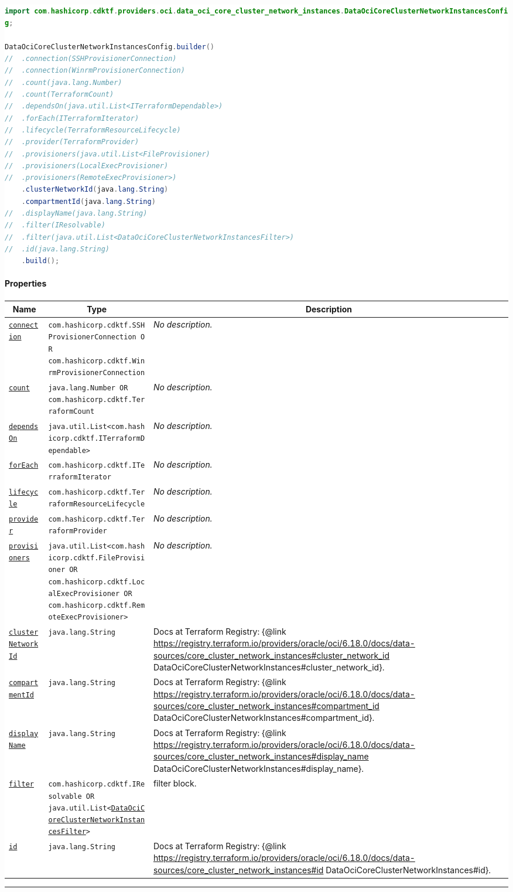 ```java
import com.hashicorp.cdktf.providers.oci.data_oci_core_cluster_network_instances.DataOciCoreClusterNetworkInstancesConfig;

DataOciCoreClusterNetworkInstancesConfig.builder()
//  .connection(SSHProvisionerConnection)
//  .connection(WinrmProvisionerConnection)
//  .count(java.lang.Number)
//  .count(TerraformCount)
//  .dependsOn(java.util.List<ITerraformDependable>)
//  .forEach(ITerraformIterator)
//  .lifecycle(TerraformResourceLifecycle)
//  .provider(TerraformProvider)
//  .provisioners(java.util.List<FileProvisioner)
//  .provisioners(LocalExecProvisioner)
//  .provisioners(RemoteExecProvisioner>)
    .clusterNetworkId(java.lang.String)
    .compartmentId(java.lang.String)
//  .displayName(java.lang.String)
//  .filter(IResolvable)
//  .filter(java.util.List<DataOciCoreClusterNetworkInstancesFilter>)
//  .id(java.lang.String)
    .build();
```

#### Properties <a name="Properties" id="Properties"></a>

| **Name** | **Type** | **Description** |
| --- | --- | --- |
| <code><a href="#rhizo-co-terraform-provider-oci.dataOciCoreClusterNetworkInstances.DataOciCoreClusterNetworkInstancesConfig.property.connection">connection</a></code> | <code>com.hashicorp.cdktf.SSHProvisionerConnection OR com.hashicorp.cdktf.WinrmProvisionerConnection</code> | *No description.* |
| <code><a href="#rhizo-co-terraform-provider-oci.dataOciCoreClusterNetworkInstances.DataOciCoreClusterNetworkInstancesConfig.property.count">count</a></code> | <code>java.lang.Number OR com.hashicorp.cdktf.TerraformCount</code> | *No description.* |
| <code><a href="#rhizo-co-terraform-provider-oci.dataOciCoreClusterNetworkInstances.DataOciCoreClusterNetworkInstancesConfig.property.dependsOn">dependsOn</a></code> | <code>java.util.List<com.hashicorp.cdktf.ITerraformDependable></code> | *No description.* |
| <code><a href="#rhizo-co-terraform-provider-oci.dataOciCoreClusterNetworkInstances.DataOciCoreClusterNetworkInstancesConfig.property.forEach">forEach</a></code> | <code>com.hashicorp.cdktf.ITerraformIterator</code> | *No description.* |
| <code><a href="#rhizo-co-terraform-provider-oci.dataOciCoreClusterNetworkInstances.DataOciCoreClusterNetworkInstancesConfig.property.lifecycle">lifecycle</a></code> | <code>com.hashicorp.cdktf.TerraformResourceLifecycle</code> | *No description.* |
| <code><a href="#rhizo-co-terraform-provider-oci.dataOciCoreClusterNetworkInstances.DataOciCoreClusterNetworkInstancesConfig.property.provider">provider</a></code> | <code>com.hashicorp.cdktf.TerraformProvider</code> | *No description.* |
| <code><a href="#rhizo-co-terraform-provider-oci.dataOciCoreClusterNetworkInstances.DataOciCoreClusterNetworkInstancesConfig.property.provisioners">provisioners</a></code> | <code>java.util.List<com.hashicorp.cdktf.FileProvisioner OR com.hashicorp.cdktf.LocalExecProvisioner OR com.hashicorp.cdktf.RemoteExecProvisioner></code> | *No description.* |
| <code><a href="#rhizo-co-terraform-provider-oci.dataOciCoreClusterNetworkInstances.DataOciCoreClusterNetworkInstancesConfig.property.clusterNetworkId">clusterNetworkId</a></code> | <code>java.lang.String</code> | Docs at Terraform Registry: {@link https://registry.terraform.io/providers/oracle/oci/6.18.0/docs/data-sources/core_cluster_network_instances#cluster_network_id DataOciCoreClusterNetworkInstances#cluster_network_id}. |
| <code><a href="#rhizo-co-terraform-provider-oci.dataOciCoreClusterNetworkInstances.DataOciCoreClusterNetworkInstancesConfig.property.compartmentId">compartmentId</a></code> | <code>java.lang.String</code> | Docs at Terraform Registry: {@link https://registry.terraform.io/providers/oracle/oci/6.18.0/docs/data-sources/core_cluster_network_instances#compartment_id DataOciCoreClusterNetworkInstances#compartment_id}. |
| <code><a href="#rhizo-co-terraform-provider-oci.dataOciCoreClusterNetworkInstances.DataOciCoreClusterNetworkInstancesConfig.property.displayName">displayName</a></code> | <code>java.lang.String</code> | Docs at Terraform Registry: {@link https://registry.terraform.io/providers/oracle/oci/6.18.0/docs/data-sources/core_cluster_network_instances#display_name DataOciCoreClusterNetworkInstances#display_name}. |
| <code><a href="#rhizo-co-terraform-provider-oci.dataOciCoreClusterNetworkInstances.DataOciCoreClusterNetworkInstancesConfig.property.filter">filter</a></code> | <code>com.hashicorp.cdktf.IResolvable OR java.util.List<<a href="#rhizo-co-terraform-provider-oci.dataOciCoreClusterNetworkInstances.DataOciCoreClusterNetworkInstancesFilter">DataOciCoreClusterNetworkInstancesFilter</a>></code> | filter block. |
| <code><a href="#rhizo-co-terraform-provider-oci.dataOciCoreClusterNetworkInstances.DataOciCoreClusterNetworkInstancesConfig.property.id">id</a></code> | <code>java.lang.String</code> | Docs at Terraform Registry: {@link https://registry.terraform.io/providers/oracle/oci/6.18.0/docs/data-sources/core_cluster_network_instances#id DataOciCoreClusterNetworkInstances#id}. |

---
